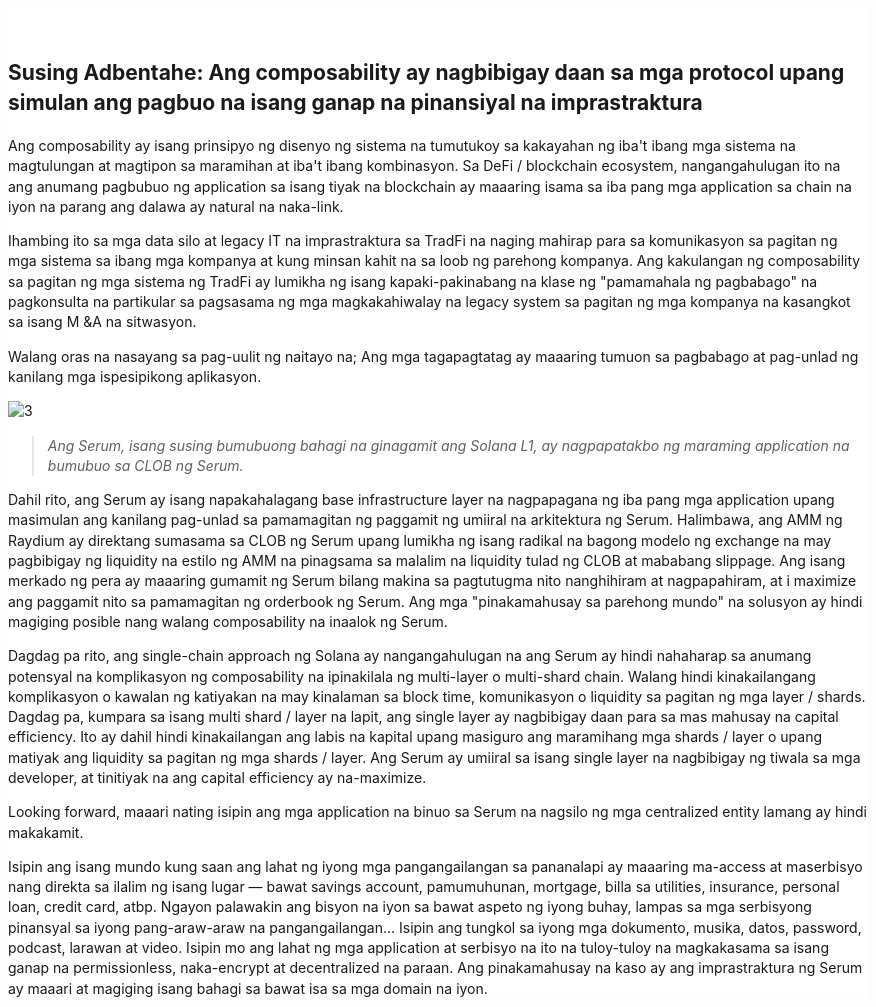 <br>

## Susing Adbentahe: Ang composability ay nagbibigay daan sa mga protocol upang simulan ang pagbuo na isang ganap na pinansiyal na imprastraktura

Ang composability ay isang prinsipyo ng disenyo ng sistema na tumutukoy sa kakayahan ng iba't ibang mga sistema na magtulungan at magtipon sa maramihan at iba't ibang  kombinasyon. Sa DeFi / blockchain ecosystem, nangangahulugan ito na ang anumang pagbubuo ng application sa isang tiyak na blockchain ay maaaring isama sa iba pang mga application sa chain na iyon na parang ang dalawa ay natural na naka-link.

Ihambing ito sa mga data silo at legacy IT na imprastraktura sa TradFi na naging mahirap para sa komunikasyon sa pagitan ng mga sistema sa ibang mga kompanya at kung minsan kahit na sa loob ng parehong kompanya. Ang kakulangan ng composability sa pagitan ng mga sistema ng TradFi ay lumikha ng isang kapaki-pakinabang na klase ng "pamamahala ng pagbabago" na pagkonsulta na partikular sa pagsasama ng mga magkakahiwalay na legacy system sa pagitan ng mga kompanya na kasangkot sa isang M &A na sitwasyon.

Walang oras na nasayang sa pag-uulit ng naitayo na; Ang mga tagapagtatag ay maaaring tumuon sa pagbabago at pag-unlad ng kanilang mga ispesipikong aplikasyon.


<img src="https://miro.medium.com/max/3000/0*EoQXeZ_ZkyNU8F6l" alt="3" width="800px">

><em class="kc">Ang Serum, isang susing bumubuong bahagi na ginagamit ang Solana L1, ay nagpapatakbo ng maraming application na bumubuo sa CLOB ng Serum.</em>

Dahil rito, ang Serum ay isang napakahalagang base infrastructure layer na nagpapagana ng iba pang mga application upang masimulan ang kanilang pag-unlad sa pamamagitan ng paggamit ng umiiral na arkitektura ng Serum. Halimbawa, ang AMM ng Raydium ay direktang sumasama sa CLOB ng Serum upang lumikha ng isang radikal na bagong modelo ng exchange na may pagbibigay ng liquidity na estilo ng AMM na pinagsama sa malalim na liquidity tulad ng CLOB at mababang slippage. Ang isang merkado ng pera ay maaaring gumamit ng Serum bilang makina sa pagtutugma nito nanghihiram at nagpapahiram, at i maximize ang paggamit nito sa pamamagitan ng orderbook ng Serum. Ang mga "pinakamahusay sa parehong mundo" na solusyon ay hindi magiging posible nang walang composability na inaalok ng Serum.

Dagdag pa rito, ang single-chain approach ng Solana ay nangangahulugan na ang Serum ay hindi nahaharap sa anumang potensyal na komplikasyon ng composability na ipinakilala ng multi-layer o multi-shard chain. Walang hindi kinakailangang komplikasyon o kawalan ng katiyakan na may kinalaman sa block time, komunikasyon o liquidity sa pagitan ng mga layer / shards. Dagdag pa, kumpara sa isang multi shard / layer na lapit, ang single layer ay nagbibigay daan para sa mas mahusay na capital efficiency. Ito ay dahil hindi kinakailangan ang labis na kapital upang masiguro ang maramihang mga shards / layer o upang matiyak ang liquidity sa pagitan ng mga shards / layer. Ang Serum ay umiiral sa isang single layer na nagbibigay ng tiwala sa mga developer, at tinitiyak na ang capital efficiency ay na-maximize.

Looking forward, maaari nating isipin ang mga application na binuo sa Serum na nagsilo ng mga centralized entity lamang ay hindi makakamit.

Isipin ang isang mundo kung saan ang lahat ng iyong mga pangangailangan sa pananalapi ay maaaring ma-access at maserbisyo nang direkta sa ilalim ng isang lugar — bawat savings account, pamumuhunan, mortgage, billa sa utilities, insurance, personal loan, credit card, atbp. Ngayon palawakin ang bisyon na iyon sa bawat aspeto ng iyong buhay, lampas sa mga serbisyong pinansyal sa iyong pang-araw-araw na pangangailangan... Isipin ang tungkol sa iyong mga dokumento, musika, datos, password, podcast, larawan at video. Isipin mo ang lahat ng mga application at serbisyo na ito na tuloy-tuloy na magkakasama sa isang ganap na permissionless, naka-encrypt at decentralized na paraan. Ang pinakamahusay na kaso ay ang imprastraktura ng Serum ay maaari at magiging isang bahagi sa bawat isa sa mga domain na iyon.
